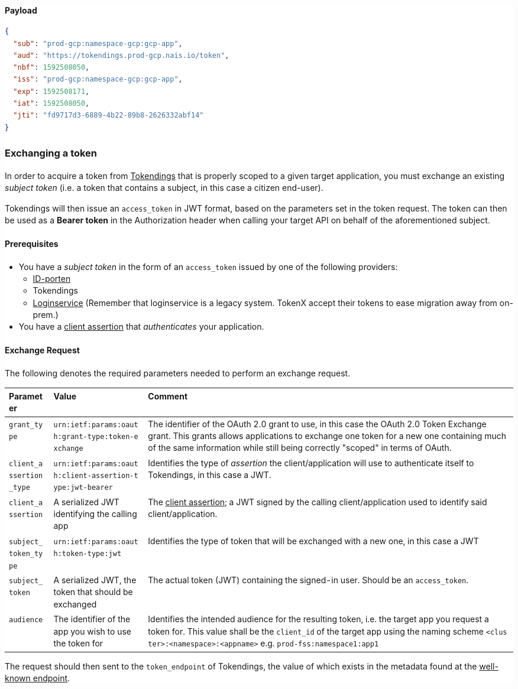 **Payload**

```json
{
  "sub": "prod-gcp:namespace-gcp:gcp-app",
  "aud": "https://tokendings.prod-gcp.nais.io/token",
  "nbf": 1592508050,
  "iss": "prod-gcp:namespace-gcp:gcp-app",
  "exp": 1592508171,
  "iat": 1592508050,
  "jti": "fd9717d3-6889-4b22-89b8-2626332abf14"
}
```

### Exchanging a token

In order to acquire a token from [Tokendings](https://github.com/nais/tokendings) that is properly scoped to a given target application, you must exchange an existing _subject token_ \(i.e. a token that contains a subject, in this case a citizen end-user\).

Tokendings will then issue an `access_token` in JWT format, based on the parameters set in the token request. The token can then be used as a **Bearer token** in the Authorization header when calling your target API on behalf of the aforementioned subject.

#### Prerequisites

* You have a _subject token_ in the form of an `access_token` issued by one of the following providers:
    - [ID-porten](idporten/README.md)
    - Tokendings
    - [Loginservice](../../../legacy/sunset/#loginservice) (Remember that loginservice is a legacy system. TokenX accept their tokens to ease migration away from on-prem.)
* You have a [client assertion](tokenx.md#client-authentication) that _authenticates_ your application.

#### Exchange Request

The following denotes the required parameters needed to perform an exchange request.

| Parameter | Value | Comment |
| :--- | :--- | :--- |
| `grant_type` | `urn:ietf:params:oauth:grant-type:token-exchange` | The identifier of the OAuth 2.0 grant to use, in this case the OAuth 2.0 Token Exchange grant. This grants allows applications to exchange one token for a new one containing much of the same information while still being correctly "scoped" in terms of OAuth. |
| `client_assertion_type` | `urn:ietf:params:oauth:client-assertion-type:jwt-bearer` | Identifies the type of _assertion_ the client/application will use to authenticate itself to Tokendings, in this case a JWT. |
| `client_assertion` | A serialized JWT identifying the calling app | The [client assertion](tokenx.md#client-authentication); a JWT signed by the calling client/application used to identify said client/application. |
| `subject_token_type` | `urn:ietf:params:oauth:token-type:jwt` | Identifies the type of token that will be exchanged with a new one, in this case a JWT |
| `subject_token` | A serialized JWT, the token that should be exchanged | The actual token \(JWT\) containing the signed-in user. Should be an `access_token`. |
| `audience` | The identifier of the app you wish to use the token for | Identifies the intended audience for the resulting token, i.e. the target app you request a token for. This value shall be the `client_id` of the target app using the naming scheme `<cluster>:<namespace>:<appname>` e.g. `prod-fss:namespace1:app1` |

The request should then sent to the `token_endpoint` of Tokendings, the value of which exists in the metadata found at the [well-known endpoint](tokenx.md#token_x_well_known_url).
